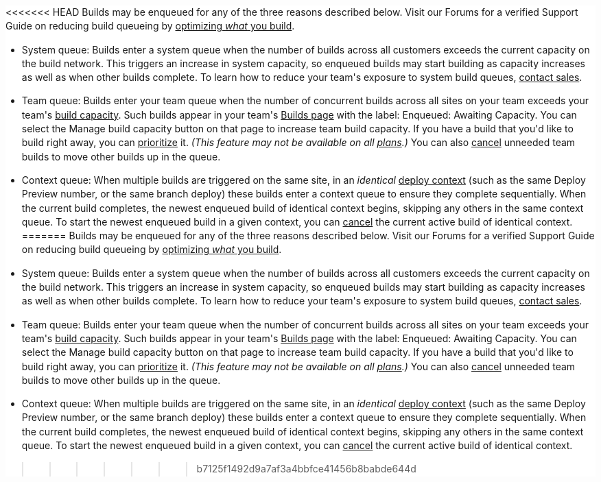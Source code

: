 <<<<<<< HEAD
Builds may be enqueued for any of the three reasons described below. Visit our Forums for a verified Support Guide on reducing build queueing by [optimizing *what* you build](https://answers.netlify.com/t/common-issue-how-can-i-optimize-my-netlify-build-time/3907).

-   System queue: Builds enter a system queue when the number of builds across all customers exceeds the current capacity on the build network. This triggers an increase in system capacity, so enqueued builds may start building as capacity increases as well as when other builds complete. To learn how to reduce your team's exposure to system build queues, [contact sales](https://www.netlify.com/enterprise/contact/).
-   Team queue: Builds enter your team queue when the number of concurrent builds across all sites on your team exceeds your team's [build capacity](https://docs.netlify.com/accounts-and-billing/billing/#builds-usage). Such builds appear in your team's [Builds page](https://docs.netlify.com/monitor-sites/monitor-builds/) with the label: Enqueued: Awaiting Capacity. You can select the Manage build capacity button on that page to increase team build capacity. If you have a build that you'd like to build right away, you can [prioritize](https://docs.netlify.com/monitor-sites/monitor-builds/#prioritize-a-build) it. *(This feature may not be available on all [plans](https://www.netlify.com/pricing/).)* You can also [cancel](https://docs.netlify.com/site-deploys/manage-deploys/#cancel-a-deploy) unneeded team builds to move other builds up in the queue.
-   Context queue: When multiple builds are triggered on the same site, in an *identical* [deploy context](https://docs.netlify.com/site-deploys/overview/#deploy-contexts) (such as the same Deploy Preview number, or the same branch deploy) these builds enter a context queue to ensure they complete sequentially. When the current build completes, the newest enqueued build of identical context begins, skipping any others in the same context queue. To start the newest enqueued build in a given context, you can [cancel](https://docs.netlify.com/site-deploys/manage-deploys/#cancel-a-deploy) the current active build of identical context.
=======
Builds may be enqueued for any of the three reasons described below. Visit our Forums for a verified Support Guide on reducing build queueing by [optimizing _what_ you build](https://answers.netlify.com/t/common-issue-how-can-i-optimize-my-netlify-build-time/3907).

-   System queue: Builds enter a system queue when the number of builds across all customers exceeds the current capacity on the build network. This triggers an increase in system capacity, so enqueued builds may start building as capacity increases as well as when other builds complete. To learn how to reduce your team's exposure to system build queues, [contact sales](https://www.netlify.com/enterprise/contact/).
-   Team queue: Builds enter your team queue when the number of concurrent builds across all sites on your team exceeds your team's [build capacity](https://docs.netlify.com/accounts-and-billing/billing/#builds-usage). Such builds appear in your team's [Builds page](https://docs.netlify.com/monitor-sites/monitor-builds/) with the label: Enqueued: Awaiting Capacity. You can select the Manage build capacity button on that page to increase team build capacity. If you have a build that you'd like to build right away, you can [prioritize](https://docs.netlify.com/monitor-sites/monitor-builds/#prioritize-a-build) it. _(This feature may not be available on all [plans](https://www.netlify.com/pricing/).)_ You can also [cancel](https://docs.netlify.com/site-deploys/manage-deploys/#cancel-a-deploy) unneeded team builds to move other builds up in the queue.
-   Context queue: When multiple builds are triggered on the same site, in an _identical_ [deploy context](https://docs.netlify.com/site-deploys/overview/#deploy-contexts) (such as the same Deploy Preview number, or the same branch deploy) these builds enter a context queue to ensure they complete sequentially. When the current build completes, the newest enqueued build of identical context begins, skipping any others in the same context queue. To start the newest enqueued build in a given context, you can [cancel](https://docs.netlify.com/site-deploys/manage-deploys/#cancel-a-deploy) the current active build of identical context.
>>>>>>> b7125f1492d9a7af3a4bbfce41456b8babde644d
